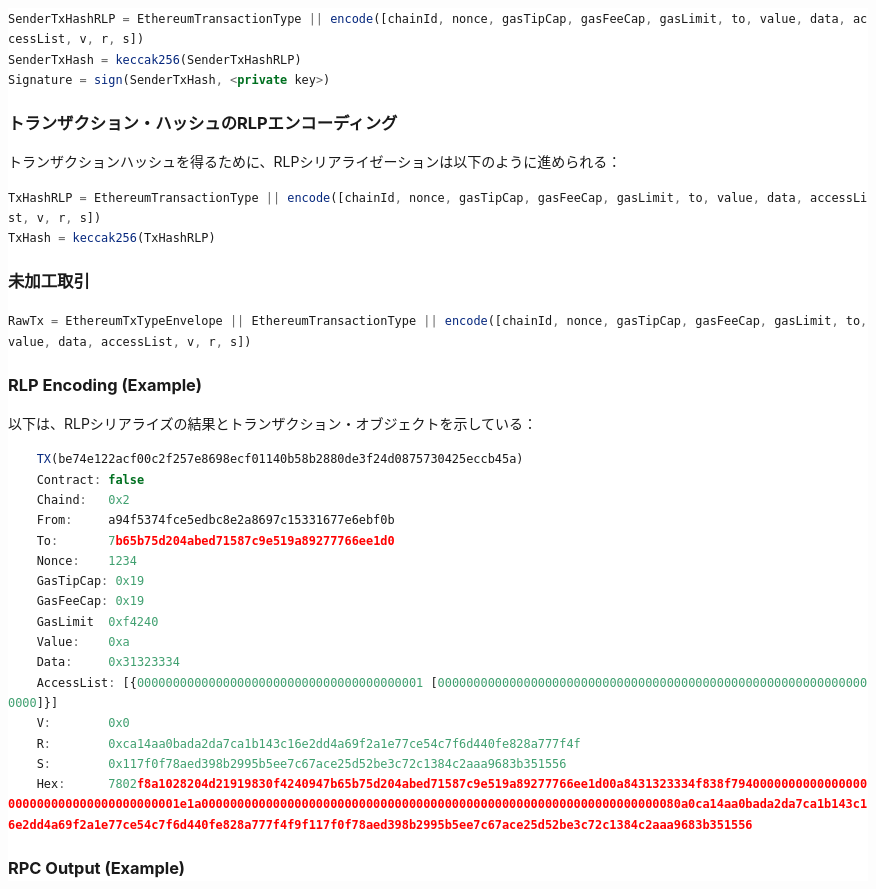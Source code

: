 ```javascript
SenderTxHashRLP = EthereumTransactionType || encode([chainId, nonce, gasTipCap, gasFeeCap, gasLimit, to, value, data, accessList, v, r, s])
SenderTxHash = keccak256(SenderTxHashRLP)
Signature = sign(SenderTxHash, <private key>)
```

### トランザクション・ハッシュのRLPエンコーディング<a id="rlp-encoding-for-transaction-hash"></a>

トランザクションハッシュを得るために、RLPシリアライゼーションは以下のように進められる：

```javascript
TxHashRLP = EthereumTransactionType || encode([chainId, nonce, gasTipCap, gasFeeCap, gasLimit, to, value, data, accessList, v, r, s])
TxHash = keccak256(TxHashRLP)
```

### 未加工取引<a id="raw-transaction"></a>

```javascript
RawTx = EthereumTxTypeEnvelope || EthereumTransactionType || encode([chainId, nonce, gasTipCap, gasFeeCap, gasLimit, to, value, data, accessList, v, r, s])
```

### RLP Encoding (Example) <a id="rlp-encoding-example"></a>

以下は、RLPシリアライズの結果とトランザクション・オブジェクトを示している：

```javascript
    TX(be74e122acf00c2f257e8698ecf01140b58b2880de3f24d0875730425eccb45a)
    Contract: false
    Chaind:   0x2
    From:     a94f5374fce5edbc8e2a8697c15331677e6ebf0b
    To:       7b65b75d204abed71587c9e519a89277766ee1d0
    Nonce:    1234
    GasTipCap: 0x19
    GasFeeCap: 0x19
    GasLimit  0xf4240
    Value:    0xa
    Data:     0x31323334
    AccessList: [{0000000000000000000000000000000000000001 [0000000000000000000000000000000000000000000000000000000000000000]}]
    V:        0x0
    R:        0xca14aa0bada2da7ca1b143c16e2dd4a69f2a1e77ce54c7f6d440fe828a777f4f
    S:        0x117f0f78aed398b2995b5ee7c67ace25d52be3c72c1384c2aaa9683b351556
    Hex:      7802f8a1028204d21919830f4240947b65b75d204abed71587c9e519a89277766ee1d00a8431323334f838f7940000000000000000000000000000000000000001e1a0000000000000000000000000000000000000000000000000000000000000000080a0ca14aa0bada2da7ca1b143c16e2dd4a69f2a1e77ce54c7f6d440fe828a777f4f9f117f0f78aed398b2995b5ee7c67ace25d52be3c72c1384c2aaa9683b351556
```

### RPC Output (Example) <a id="rpc-output-example"></a>

